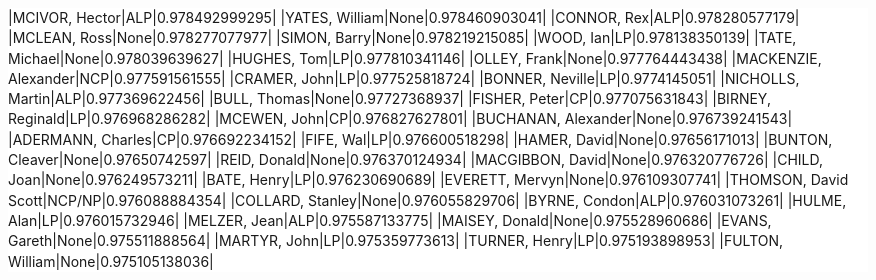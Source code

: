 |MCIVOR, Hector|ALP|0.978492999295|
|YATES, William|None|0.978460903041|
|CONNOR, Rex|ALP|0.978280577179|
|MCLEAN, Ross|None|0.978277077977|
|SIMON, Barry|None|0.978219215085|
|WOOD, Ian|LP|0.978138350139|
|TATE, Michael|None|0.978039639627|
|HUGHES, Tom|LP|0.977810341146|
|OLLEY, Frank|None|0.977764443438|
|MACKENZIE, Alexander|NCP|0.977591561555|
|CRAMER, John|LP|0.977525818724|
|BONNER, Neville|LP|0.9774145051|
|NICHOLLS, Martin|ALP|0.977369622456|
|BULL, Thomas|None|0.97727368937|
|FISHER, Peter|CP|0.977075631843|
|BIRNEY, Reginald|LP|0.976968286282|
|MCEWEN, John|CP|0.976827627801|
|BUCHANAN, Alexander|None|0.976739241543|
|ADERMANN, Charles|CP|0.976692234152|
|FIFE, Wal|LP|0.976600518298|
|HAMER, David|None|0.97656171013|
|BUNTON, Cleaver|None|0.97650742597|
|REID, Donald|None|0.976370124934|
|MACGIBBON, David|None|0.976320776726|
|CHILD, Joan|None|0.976249573211|
|BATE, Henry|LP|0.976230690689|
|EVERETT, Mervyn|None|0.976109307741|
|THOMSON, David Scott|NCP/NP|0.976088884354|
|COLLARD, Stanley|None|0.976055829706|
|BYRNE, Condon|ALP|0.976031073261|
|HULME, Alan|LP|0.976015732946|
|MELZER, Jean|ALP|0.975587133775|
|MAISEY, Donald|None|0.975528960686|
|EVANS, Gareth|None|0.975511888564|
|MARTYR, John|LP|0.975359773613|
|TURNER, Henry|LP|0.975193898953|
|FULTON, William|None|0.975105138036|